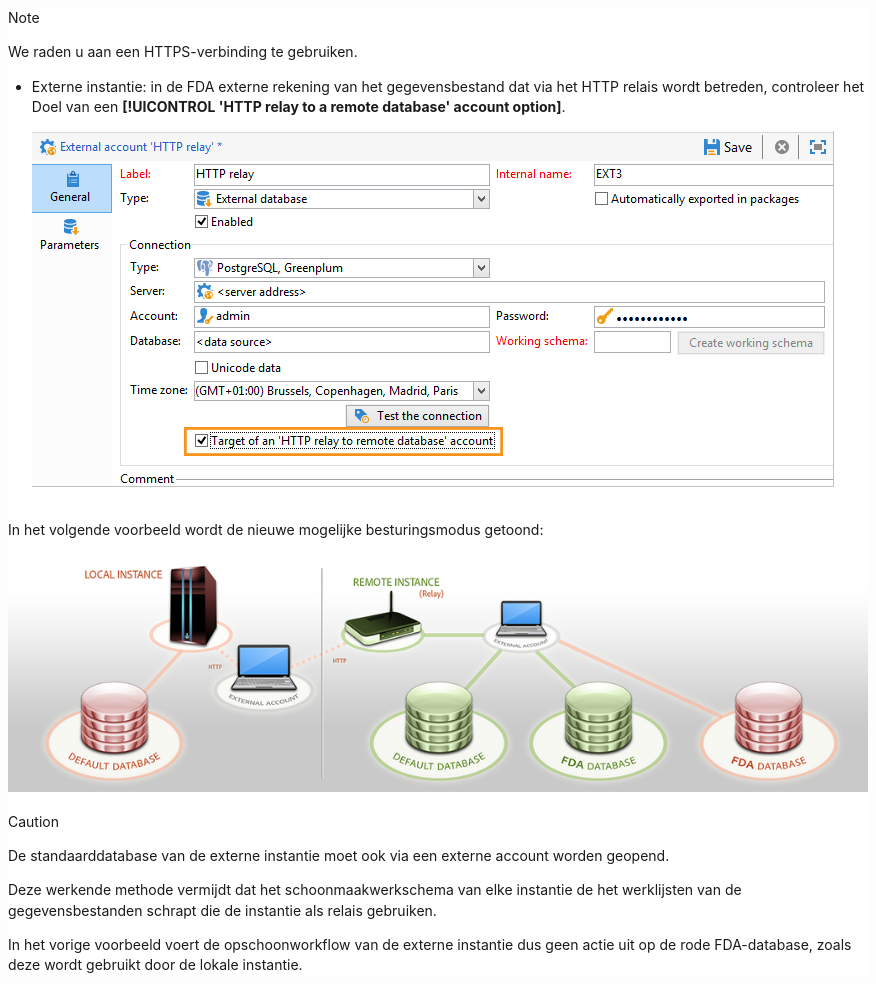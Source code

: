    >[!NOTE]
   >
   >We raden u aan een HTTPS-verbinding te gebruiken.

* Externe instantie: in de FDA externe rekening van het gegevensbestand dat via het HTTP relais wordt betreden, controleer het Doel van een **[!UICONTROL 'HTTP relay to a remote database' account option]**.

   ![](assets/fda_over_http_2.png)

In het volgende voorbeeld wordt de nieuwe mogelijke besturingsmodus getoond:

![](assets/schema_fda_over_http_2.png)

>[!CAUTION]
>
>De standaarddatabase van de externe instantie moet ook via een externe account worden geopend.

Deze werkende methode vermijdt dat het schoonmaakwerkschema van elke instantie de het werklijsten van de gegevensbestanden schrapt die de instantie als relais gebruiken.

In het vorige voorbeeld voert de opschoonworkflow van de externe instantie dus geen actie uit op de rode FDA-database, zoals deze wordt gebruikt door de lokale instantie.
